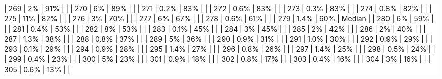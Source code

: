 | 269 | 2% | 91% |  |
| 270 | 6% | 89% |  |
| 271 | 0.2% | 83% |  |
| 272 | 0.6% | 83% |  |
| 273 | 0.3% | 83% |  |
| 274 | 0.8% | 82% |  |
| 275 | 11% | 82% |  |
| 276 | 3% | 70% |  |
| 277 | 6% | 67% |  |
| 278 | 0.6% | 61% |  |
| 279 | 1.4% | 60% | Median |
| 280 | 6% | 59% |  |
| 281 | 0.4% | 53% |  |
| 282 | 8% | 53% |  |
| 283 | 0.1% | 45% |  |
| 284 | 3% | 45% |  |
| 285 | 2% | 42% |  |
| 286 | 2% | 40% |  |
| 287 | 1.3% | 38% |  |
| 288 | 0.8% | 37% |  |
| 289 | 5% | 36% |  |
| 290 | 0.9% | 31% |  |
| 291 | 1.0% | 30% |  |
| 292 | 0.9% | 29% |  |
| 293 | 0.1% | 29% |  |
| 294 | 0.9% | 28% |  |
| 295 | 1.4% | 27% |  |
| 296 | 0.8% | 26% |  |
| 297 | 1.4% | 25% |  |
| 298 | 0.5% | 24% |  |
| 299 | 0.4% | 23% |  |
| 300 | 5% | 23% |  |
| 301 | 0.9% | 18% |  |
| 302 | 0.8% | 17% |  |
| 303 | 0.4% | 16% |  |
| 304 | 3% | 16% |  |
| 305 | 0.6% | 13% |  |
